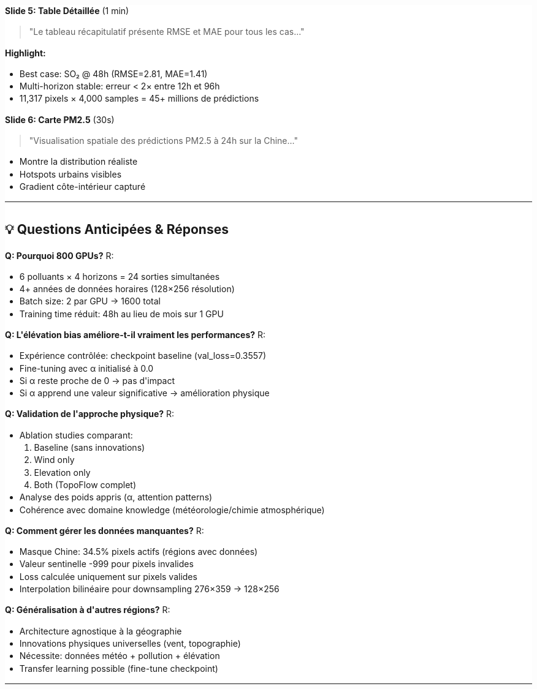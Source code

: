 **Slide 5: Table Détaillée** (1 min)
> "Le tableau récapitulatif présente RMSE et MAE pour tous les cas..."

**Highlight:**
- Best case: SO₂ @ 48h (RMSE=2.81, MAE=1.41)
- Multi-horizon stable: erreur < 2× entre 12h et 96h
- 11,317 pixels × 4,000 samples = 45+ millions de prédictions

**Slide 6: Carte PM2.5** (30s)
> "Visualisation spatiale des prédictions PM2.5 à 24h sur la Chine..."

- Montre la distribution réaliste
- Hotspots urbains visibles
- Gradient côte-intérieur capturé

---

## 💡 Questions Anticipées & Réponses

**Q: Pourquoi 800 GPUs?**
R:
- 6 polluants × 4 horizons = 24 sorties simultanées
- 4+ années de données horaires (128×256 résolution)
- Batch size: 2 par GPU → 1600 total
- Training time réduit: 48h au lieu de mois sur 1 GPU

**Q: L'élévation bias améliore-t-il vraiment les performances?**
R:
- Expérience contrôlée: checkpoint baseline (val_loss=0.3557)
- Fine-tuning avec α initialisé à 0.0
- Si α reste proche de 0 → pas d'impact
- Si α apprend une valeur significative → amélioration physique

**Q: Validation de l'approche physique?**
R:
- Ablation studies comparant:
  1. Baseline (sans innovations)
  2. Wind only
  3. Elevation only
  4. Both (TopoFlow complet)
- Analyse des poids appris (α, attention patterns)
- Cohérence avec domaine knowledge (météorologie/chimie atmosphérique)

**Q: Comment gérer les données manquantes?**
R:
- Masque Chine: 34.5% pixels actifs (régions avec données)
- Valeur sentinelle -999 pour pixels invalides
- Loss calculée uniquement sur pixels valides
- Interpolation bilinéaire pour downsampling 276×359 → 128×256

**Q: Généralisation à d'autres régions?**
R:
- Architecture agnostique à la géographie
- Innovations physiques universelles (vent, topographie)
- Nécessite: données météo + pollution + élévation
- Transfer learning possible (fine-tune checkpoint)

---